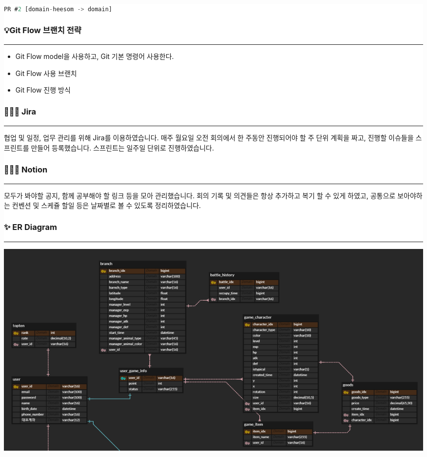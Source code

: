 ```jsx
PR #2 [domain-heesom -> domain]
```

### 💡Git Flow 브랜치 전략

---

- Git Flow model을 사용하고, Git 기본 명령어 사용한다.

- Git Flow 사용 브랜치

- Git Flow 진행 방식

### 👨‍👩‍👧 Jira

---

협업 및 일정, 업무 관리를 위해 Jira를 이용하였습니다. 매주 월요일 오전 회의에서 한 주동안 진행되어야 할 주 단위 계획을 짜고, 진행할 이슈들을 스프린트를 만들어 등록했습니다. 스프린트는 일주일 단위로 진행하였습니다.

### 👨‍👩‍👧 Notion

---

모두가 봐야할 공지, 함께 공부해야 할 링크 등을 모아 관리했습니다. 회의 기록 및 의견들은 항상 추가하고 복기 할 수 있게 하였고, 공통으로 보아야하는 컨벤션 및 스케쥴 할일 등은 날짜별로 볼 수 있도록 정리하였습니다.

### ✨ ER Diagram

---

![API01](assets/erd/erd1.png)